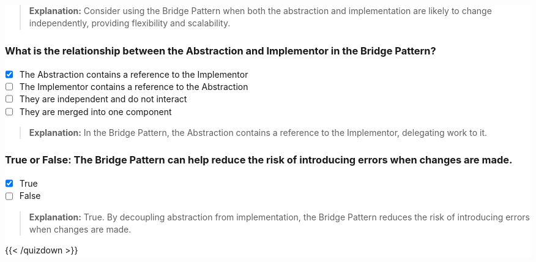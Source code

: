 > **Explanation:** Consider using the Bridge Pattern when both the abstraction and implementation are likely to change independently, providing flexibility and scalability.

### What is the relationship between the Abstraction and Implementor in the Bridge Pattern?

- [x] The Abstraction contains a reference to the Implementor
- [ ] The Implementor contains a reference to the Abstraction
- [ ] They are independent and do not interact
- [ ] They are merged into one component

> **Explanation:** In the Bridge Pattern, the Abstraction contains a reference to the Implementor, delegating work to it.

### True or False: The Bridge Pattern can help reduce the risk of introducing errors when changes are made.

- [x] True
- [ ] False

> **Explanation:** True. By decoupling abstraction from implementation, the Bridge Pattern reduces the risk of introducing errors when changes are made.

{{< /quizdown >}}


